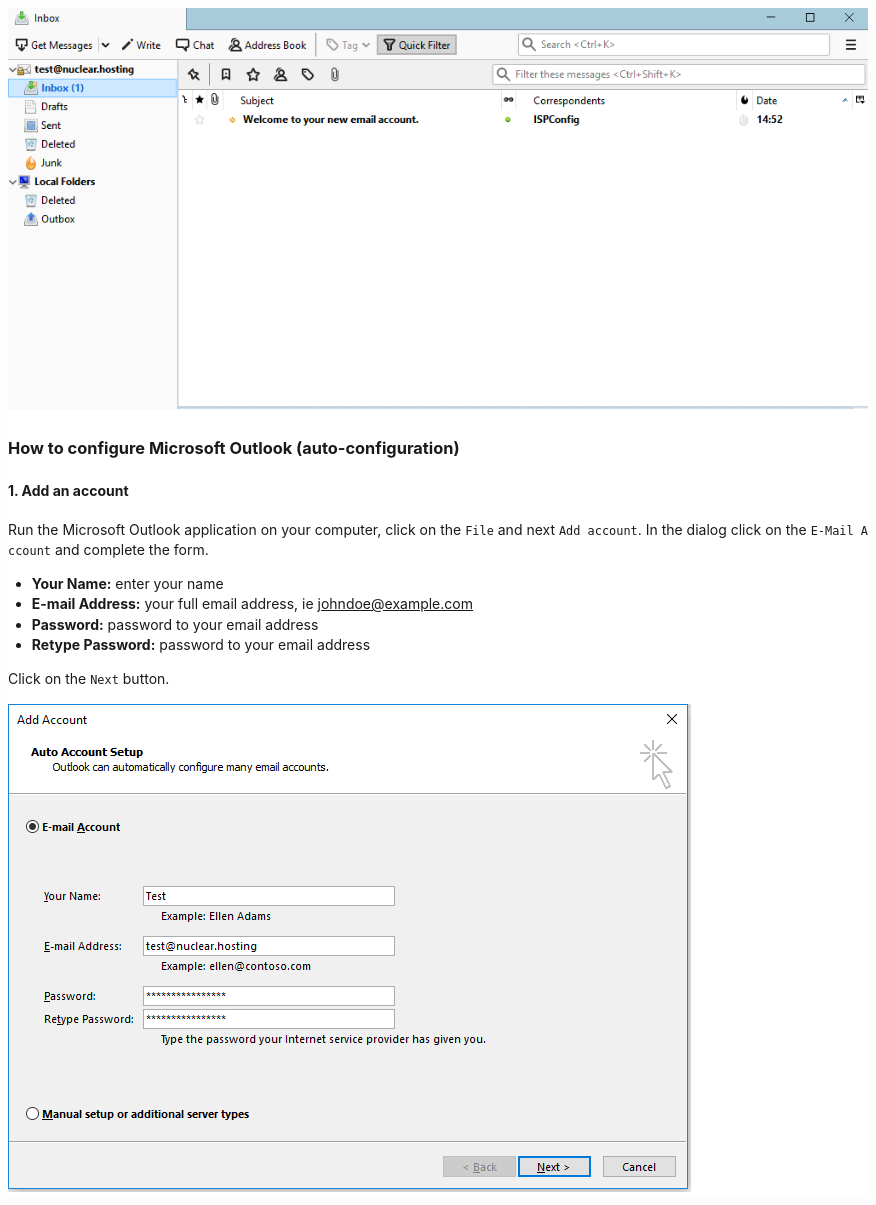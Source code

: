 ![Mozilla Thunderbird](img/email_thunderbird4.png)

### How to configure Microsoft Outlook (auto-configuration)

#### 1. Add an account

Run the Microsoft Outlook application on your computer, click on the ```File``` and next ```Add account```. In the dialog click on the ```E-Mail Account``` and complete the form.

 - **Your Name:** enter your name
 - **E-mail Address:** your full email address, ie johndoe@example.com
 - **Password:** password to your email address
 - **Retype Password:** password to your email address

Click on the ```Next``` button.

![Microsoft Outlook Configuration](img/email_outlook_autoconf_1.png)
